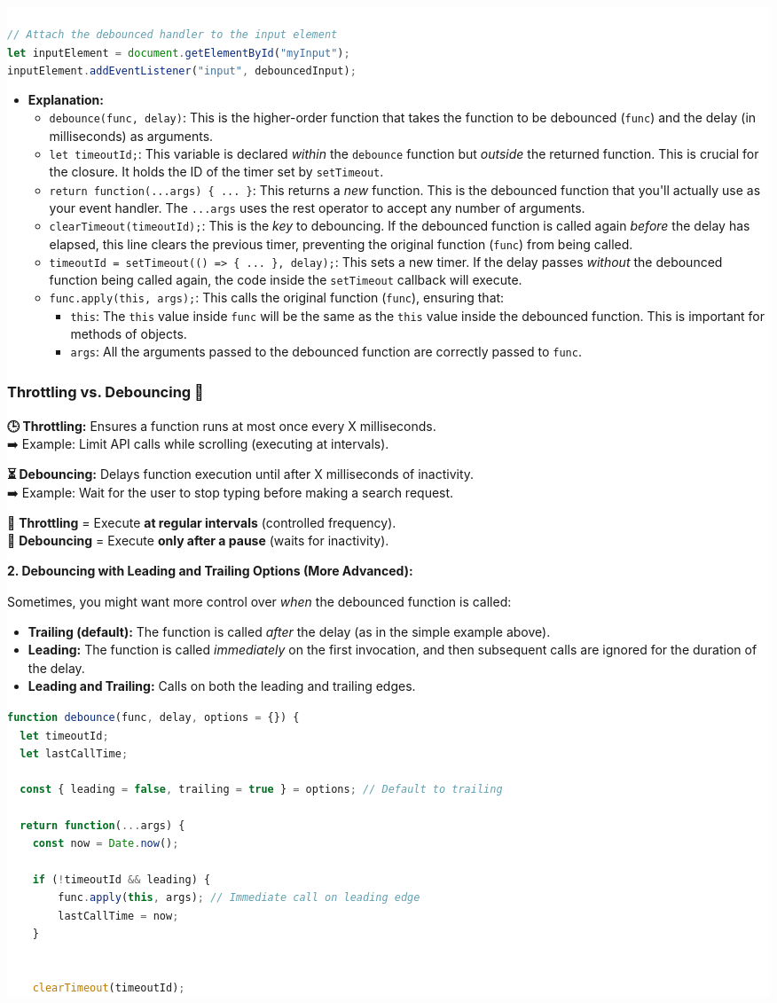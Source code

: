 ```javascript

// Attach the debounced handler to the input element
let inputElement = document.getElementById("myInput");
inputElement.addEventListener("input", debouncedInput);
```

*   **Explanation:**
    *   `debounce(func, delay)`:  This is the higher-order function that takes the function to be debounced (`func`) and the delay (in milliseconds) as arguments.
    *   `let timeoutId;`:  This variable is declared *within* the `debounce` function but *outside* the returned function.  This is crucial for the closure.  It holds the ID of the timer set by `setTimeout`.
    *   `return function(...args) { ... }`:  This returns a *new* function.  This is the debounced function that you'll actually use as your event handler.  The `...args` uses the rest operator to accept any number of arguments.
    *   `clearTimeout(timeoutId);`:  This is the *key* to debouncing.  If the debounced function is called again *before* the delay has elapsed, this line clears the previous timer, preventing the original function (`func`) from being called.
    *   `timeoutId = setTimeout(() => { ... }, delay);`:  This sets a new timer.  If the delay passes *without* the debounced function being called again, the code inside the `setTimeout` callback will execute.
    *   `func.apply(this, args);`:  This calls the original function (`func`), ensuring that:
        *   `this`:  The `this` value inside `func` will be the same as the `this` value inside the debounced function. This is important for methods of objects.
        *   `args`: All the arguments passed to the debounced function are correctly passed to `func`.


### **Throttling vs. Debouncing** 🚀  

**🕒 Throttling:** Ensures a function runs at most once every X milliseconds.  
➡️ Example: Limit API calls while scrolling (executing at intervals).  

**⏳ Debouncing:** Delays function execution until after X milliseconds of inactivity.  
➡️ Example: Wait for the user to stop typing before making a search request.  

🔹 **Throttling** = Execute **at regular intervals** (controlled frequency).  
🔹 **Debouncing** = Execute **only after a pause** (waits for inactivity).




**2. Debouncing with Leading and Trailing Options (More Advanced):**

Sometimes, you might want more control over *when* the debounced function is called:

*   **Trailing (default):** The function is called *after* the delay (as in the simple example above).
*   **Leading:** The function is called *immediately* on the first invocation, and then subsequent calls are ignored for the duration of the delay.
*   **Leading and Trailing:** Calls on both the leading and trailing edges.

```javascript
function debounce(func, delay, options = {}) {
  let timeoutId;
  let lastCallTime;

  const { leading = false, trailing = true } = options; // Default to trailing

  return function(...args) {
    const now = Date.now();

    if (!timeoutId && leading) {
        func.apply(this, args); // Immediate call on leading edge
        lastCallTime = now;
    }


    clearTimeout(timeoutId);
```